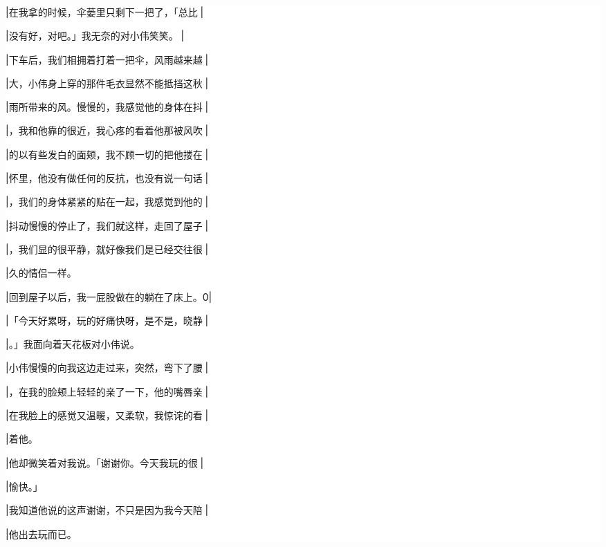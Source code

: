 |在我拿的时候，伞蒌里只剩下一把了，「总比 |

|没有好，对吧。」我无奈的对小伟笑笑。     |

|下车后，我们相拥着打着一把伞，风雨越来越 |

|大，小伟身上穿的那件毛衣显然不能抵挡这秋 |

|雨所带来的风。慢慢的，我感觉他的身体在抖 |

|，我和他靠的很近，我心疼的看着他那被风吹 |

|的以有些发白的面颊，我不顾一切的把他搂在 |

|怀里，他没有做任何的反抗，也没有说一句话 |

|，我们的身体紧紧的贴在一起，我感觉到他的 |

|抖动慢慢的停止了，我们就这样，走回了屋子 |

|，我们显的很平静，就好像我们是已经交往很 |

|久的情侣一样。

|回到屋子以后，我一屁股做在的躺在了床上。0|

|「今天好累呀，玩的好痛快呀，是不是，晓静 |

|。」我面向着天花板对小伟说。

|小伟慢慢的向我这边走过来，突然，弯下了腰 |

|，在我的脸颊上轻轻的亲了一下，他的嘴唇亲 |

|在我脸上的感觉又温暖，又柔软，我惊诧的看 |

|着他。

|他却微笑着对我说。「谢谢你。今天我玩的很 |

|愉快。」

|我知道他说的这声谢谢，不只是因为我今天陪 |

|他出去玩而已。
